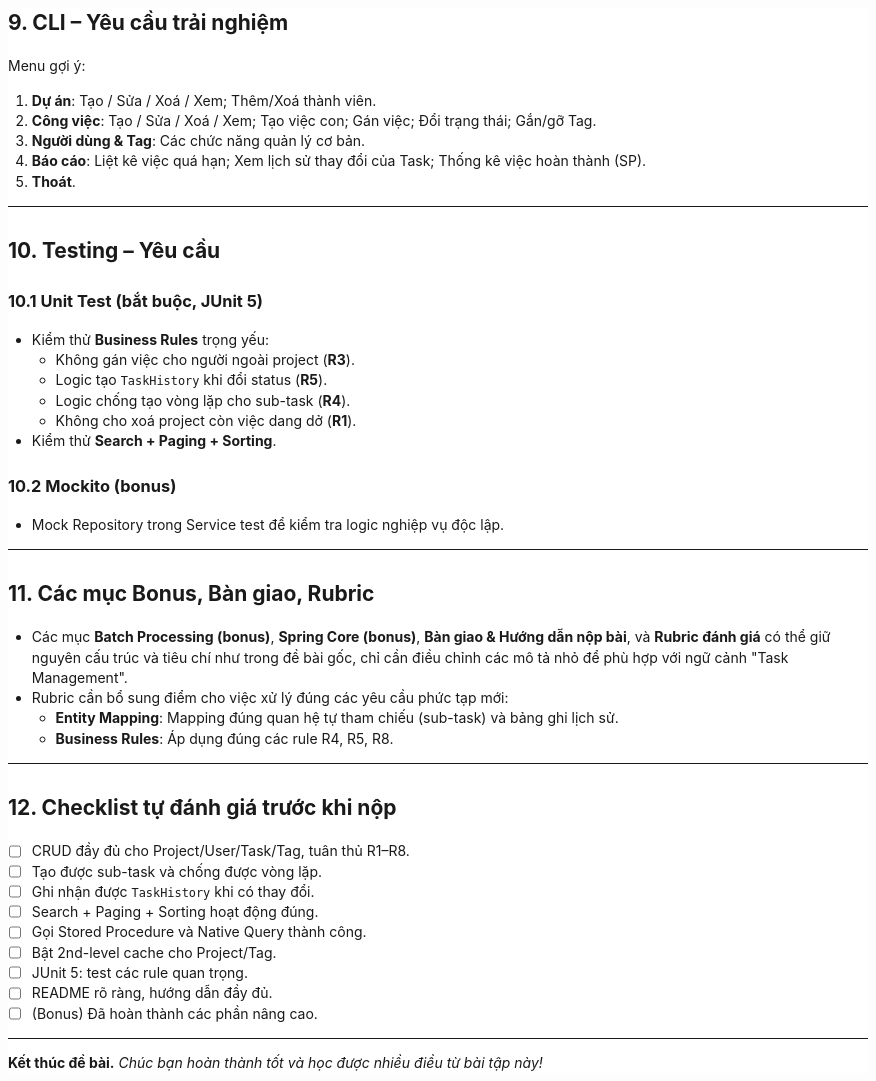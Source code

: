 ## 9. CLI – Yêu cầu trải nghiệm
Menu gợi ý:
1.  **Dự án**: Tạo / Sửa / Xoá / Xem; Thêm/Xoá thành viên.
2.  **Công việc**: Tạo / Sửa / Xoá / Xem; Tạo việc con; Gán việc; Đổi trạng thái; Gắn/gỡ Tag.
3.  **Người dùng & Tag**: Các chức năng quản lý cơ bản.
4.  **Báo cáo**: Liệt kê việc quá hạn; Xem lịch sử thay đổi của Task; Thống kê việc hoàn thành (SP).
5.  **Thoát**.

---

## 10. Testing – Yêu cầu
### 10.1 Unit Test (bắt buộc, JUnit 5)
- Kiểm thử **Business Rules** trọng yếu:
    - Không gán việc cho người ngoài project (**R3**).
    - Logic tạo `TaskHistory` khi đổi status (**R5**).
    - Logic chống tạo vòng lặp cho sub-task (**R4**).
    - Không cho xoá project còn việc dang dở (**R1**).
- Kiểm thử **Search + Paging + Sorting**.

### 10.2 Mockito (bonus)
- Mock Repository trong Service test để kiểm tra logic nghiệp vụ độc lập.

---

## 11. Các mục Bonus, Bàn giao, Rubric
- Các mục **Batch Processing (bonus)**, **Spring Core (bonus)**, **Bàn giao & Hướng dẫn nộp bài**, và **Rubric đánh giá** có thể giữ nguyên cấu trúc và tiêu chí như trong đề bài gốc, chỉ cần điều chỉnh các mô tả nhỏ để phù hợp với ngữ cảnh "Task Management".
- Rubric cần bổ sung điểm cho việc xử lý đúng các yêu cầu phức tạp mới:
    - **Entity Mapping**: Mapping đúng quan hệ tự tham chiếu (sub-task) và bảng ghi lịch sử.
    - **Business Rules**: Áp dụng đúng các rule R4, R5, R8.

---

## 12. Checklist tự đánh giá trước khi nộp
- [ ] CRUD đầy đủ cho Project/User/Task/Tag, tuân thủ R1–R8.
- [ ] Tạo được sub-task và chống được vòng lặp.
- [ ] Ghi nhận được `TaskHistory` khi có thay đổi.
- [ ] Search + Paging + Sorting hoạt động đúng.
- [ ] Gọi Stored Procedure và Native Query thành công.
- [ ] Bật 2nd-level cache cho Project/Tag.
- [ ] JUnit 5: test các rule quan trọng.
- [ ] README rõ ràng, hướng dẫn đầy đủ.
- [ ] (Bonus) Đã hoàn thành các phần nâng cao.

---

**Kết thúc đề bài.** *Chúc bạn hoàn thành tốt và học được nhiều điều từ bài tập này!*
